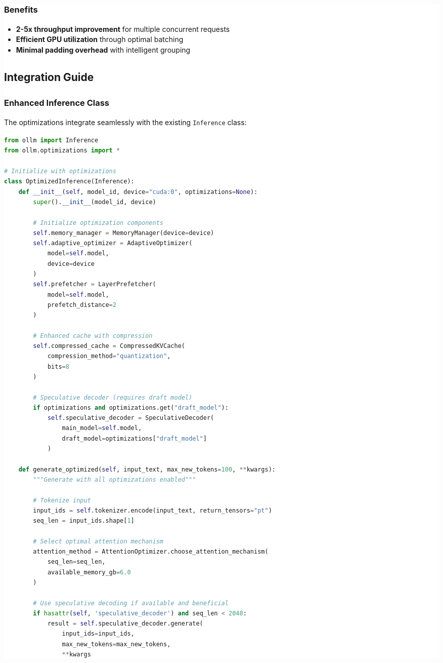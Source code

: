 ### Benefits
- **2-5x throughput improvement** for multiple concurrent requests
- **Efficient GPU utilization** through optimal batching
- **Minimal padding overhead** with intelligent grouping

## Integration Guide

### Enhanced Inference Class

The optimizations integrate seamlessly with the existing `Inference` class:

```python
from ollm import Inference
from ollm.optimizations import *

# Initialize with optimizations
class OptimizedInference(Inference):
    def __init__(self, model_id, device="cuda:0", optimizations=None):
        super().__init__(model_id, device)
        
        # Initialize optimization components
        self.memory_manager = MemoryManager(device=device)
        self.adaptive_optimizer = AdaptiveOptimizer(
            model=self.model, 
            device=device
        )  
        self.prefetcher = LayerPrefetcher(
            model=self.model,
            prefetch_distance=2
        )
        
        # Enhanced cache with compression
        self.compressed_cache = CompressedKVCache(
            compression_method="quantization",
            bits=8
        )
        
        # Speculative decoder (requires draft model)
        if optimizations and optimizations.get("draft_model"):
            self.speculative_decoder = SpeculativeDecoder(
                main_model=self.model,
                draft_model=optimizations["draft_model"]
            )
    
    def generate_optimized(self, input_text, max_new_tokens=100, **kwargs):
        """Generate with all optimizations enabled"""
        
        # Tokenize input
        input_ids = self.tokenizer.encode(input_text, return_tensors="pt")
        seq_len = input_ids.shape[1]
        
        # Select optimal attention mechanism
        attention_method = AttentionOptimizer.choose_attention_mechanism(
            seq_len=seq_len,
            available_memory_gb=6.0
        )
        
        # Use speculative decoding if available and beneficial
        if hasattr(self, 'speculative_decoder') and seq_len < 2048:
            result = self.speculative_decoder.generate(
                input_ids=input_ids,
                max_new_tokens=max_new_tokens,
                **kwargs
```